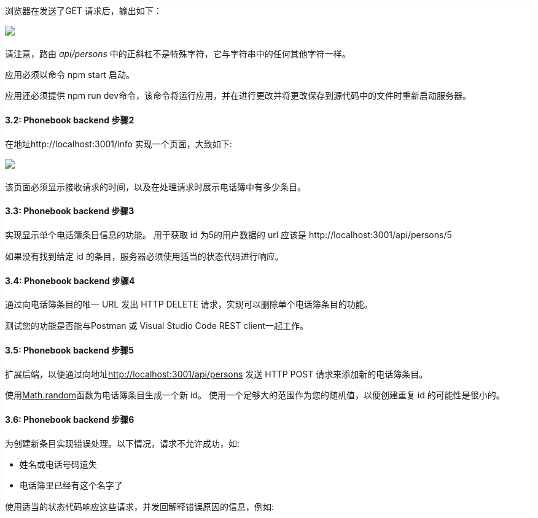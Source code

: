 
浏览器在发送了GET 请求后，输出如下：
  
![](../../images/3/22e.png)





请注意，路由 <i>api/persons</i> 中的正斜杠不是特殊字符，它与字符串中的任何其他字符一样。



应用必须以命令 npm start 启动。


应用还必须提供 npm run dev命令，该命令将运行应用，并在进行更改并将更改保存到源代码中的文件时重新启动服务器。


#### 3.2: Phonebook backend 步骤2

在地址http://localhost:3001/info 实现一个页面，大致如下:

![](../../images/3/23ea.png)


该页面必须显示接收请求的时间，以及在处理请求时展示电话簿中有多少条目。


#### 3.3: Phonebook backend 步骤3

实现显示单个电话簿条目信息的功能。 用于获取 id 为5的用户数据的 url 应该是 http://localhost:3001/api/persons/5



如果没有找到给定 id 的条目，服务器必须使用适当的状态代码进行响应。


#### 3.4: Phonebook backend 步骤4


通过向电话簿条目的唯一 URL 发出 HTTP DELETE 请求，实现可以删除单个电话簿条目的功能。


测试您的功能是否能与Postman 或  Visual Studio Code REST client一起工作。


#### 3.5: Phonebook backend 步骤5

扩展后端，以便通过向地址<http://localhost:3001/api/persons> 发送 HTTP POST 请求来添加新的电话簿条目。


使用[Math.random](https://developer.mozilla.org/en-US/docs/Web/JavaScript/Reference/Global_Objects/Math/random)函数为电话簿条目生成一个新 id。 使用一个足够大的范围作为您的随机值，以便创建重复 id 的可能性是很小的。


#### 3.6: Phonebook backend 步骤6

为创建新条目实现错误处理。以下情况，请求不允许成功，如:

 
- 姓名或电话号码遗失

- 电话簿里已经有这个名字了



使用适当的状态代码响应这些请求，并发回解释错误原因的信息，例如:
